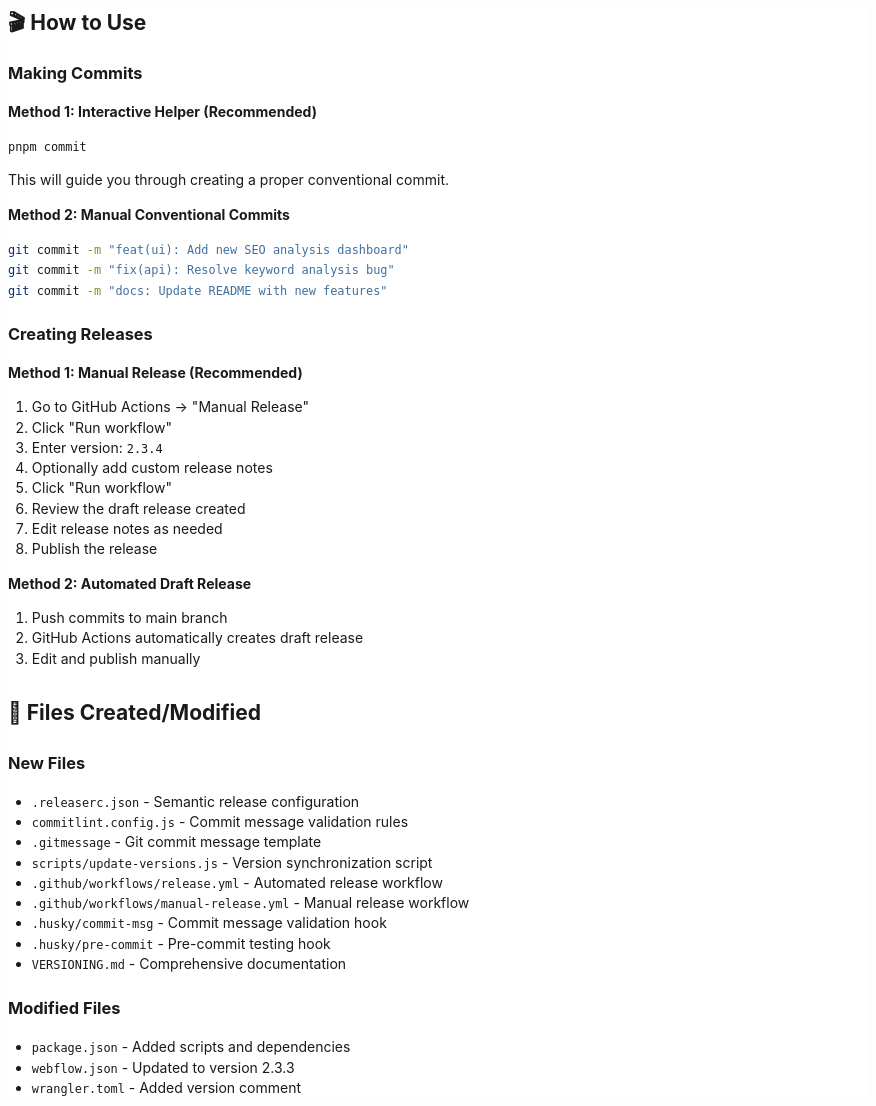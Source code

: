 ## 🎬 How to Use

### Making Commits

**Method 1: Interactive Helper (Recommended)**
```bash
pnpm commit
```
This will guide you through creating a proper conventional commit.

**Method 2: Manual Conventional Commits**
```bash
git commit -m "feat(ui): Add new SEO analysis dashboard"
git commit -m "fix(api): Resolve keyword analysis bug"
git commit -m "docs: Update README with new features"
```

### Creating Releases

**Method 1: Manual Release (Recommended)**
1. Go to GitHub Actions → "Manual Release"
2. Click "Run workflow"
3. Enter version: `2.3.4`
4. Optionally add custom release notes
5. Click "Run workflow"
6. Review the draft release created
7. Edit release notes as needed
8. Publish the release

**Method 2: Automated Draft Release**
1. Push commits to main branch
2. GitHub Actions automatically creates draft release
3. Edit and publish manually

## 📁 Files Created/Modified

### New Files
- `.releaserc.json` - Semantic release configuration
- `commitlint.config.js` - Commit message validation rules
- `.gitmessage` - Git commit message template
- `scripts/update-versions.js` - Version synchronization script
- `.github/workflows/release.yml` - Automated release workflow
- `.github/workflows/manual-release.yml` - Manual release workflow
- `.husky/commit-msg` - Commit message validation hook
- `.husky/pre-commit` - Pre-commit testing hook
- `VERSIONING.md` - Comprehensive documentation

### Modified Files
- `package.json` - Added scripts and dependencies
- `webflow.json` - Updated to version 2.3.3
- `wrangler.toml` - Added version comment
